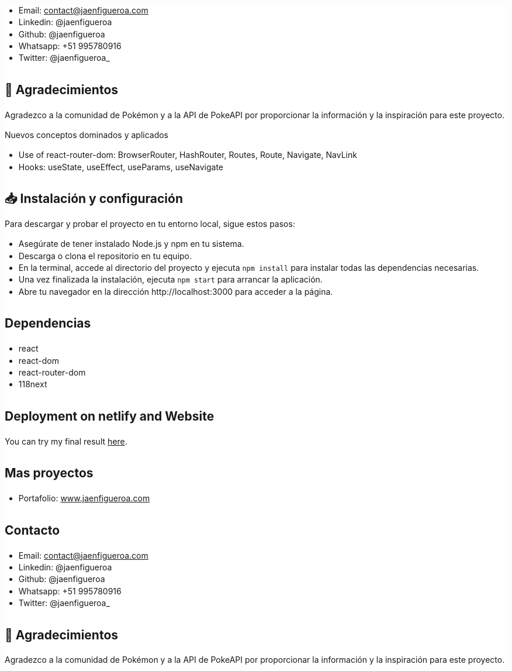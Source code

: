 - Email: contact@jaenfigueroa.com
- Linkedin: @jaenfigueroa
- Github: @jaenfigueroa
- Whatsapp: +51 995780916
- Twitter: @jaenfigueroa_

## 🙏 Agradecimientos
Agradezco a la comunidad de Pokémon y a la API de PokeAPI por proporcionar la información y la inspiración para este proyecto.



Nuevos conceptos dominados y aplicados

- Use of react-router-dom: BrowserRouter, HashRouter, Routes, Route, Navigate, NavLink
- Hooks: useState, useEffect, useParams, useNavigate


## 📥 Instalación y configuración
Para descargar y probar el proyecto en tu entorno local, sigue estos pasos:

- Asegúrate de tener instalado Node.js y npm en tu sistema.
- Descarga o clona el repositorio en tu equipo.
- En la terminal, accede al directorio del proyecto y ejecuta `npm install`  para instalar todas las dependencias necesarias.
- Una vez finalizada la instalación, ejecuta `npm start` para arrancar la aplicación.
- Abre tu navegador en la dirección http://localhost:3000 para acceder a la página.


## Dependencias

- react
- react-dom
- react-router-dom
- 118next


## Deployment on netlify and Website

You can try my final result [here](https://pokezone-jaenfigueroa.netlify.app/).


## Mas proyectos
- Portafolio: www.jaenfigueroa.com


## Contacto

- Email: contact@jaenfigueroa.com
- Linkedin: @jaenfigueroa
- Github: @jaenfigueroa
- Whatsapp: +51 995780916
- Twitter: @jaenfigueroa_

## 🙏 Agradecimientos
Agradezco a la comunidad de Pokémon y a la API de PokeAPI por proporcionar la información y la inspiración para este proyecto.



